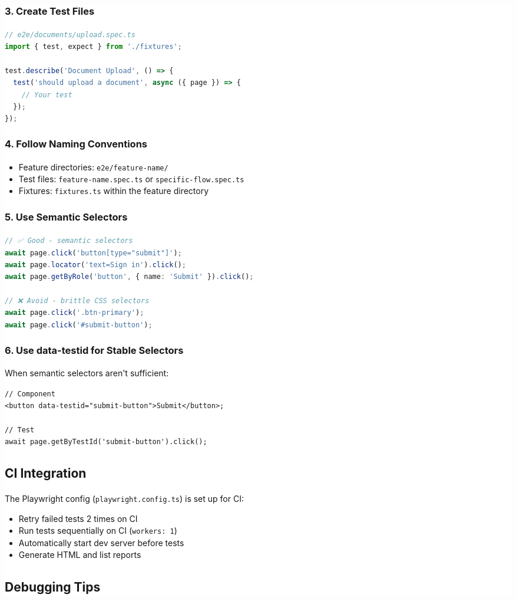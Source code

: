 ### 3. Create Test Files

```typescript
// e2e/documents/upload.spec.ts
import { test, expect } from './fixtures';

test.describe('Document Upload', () => {
  test('should upload a document', async ({ page }) => {
    // Your test
  });
});
```

### 4. Follow Naming Conventions

- Feature directories: `e2e/feature-name/`
- Test files: `feature-name.spec.ts` or `specific-flow.spec.ts`
- Fixtures: `fixtures.ts` within the feature directory

### 5. Use Semantic Selectors

```typescript
// ✅ Good - semantic selectors
await page.click('button[type="submit"]');
await page.locator('text=Sign in').click();
await page.getByRole('button', { name: 'Submit' }).click();

// ❌ Avoid - brittle CSS selectors
await page.click('.btn-primary');
await page.click('#submit-button');
```

### 6. Use data-testid for Stable Selectors

When semantic selectors aren't sufficient:

```tsx
// Component
<button data-testid="submit-button">Submit</button>;

// Test
await page.getByTestId('submit-button').click();
```

## CI Integration

The Playwright config (`playwright.config.ts`) is set up for CI:

- Retry failed tests 2 times on CI
- Run tests sequentially on CI (`workers: 1`)
- Automatically start dev server before tests
- Generate HTML and list reports

## Debugging Tips
